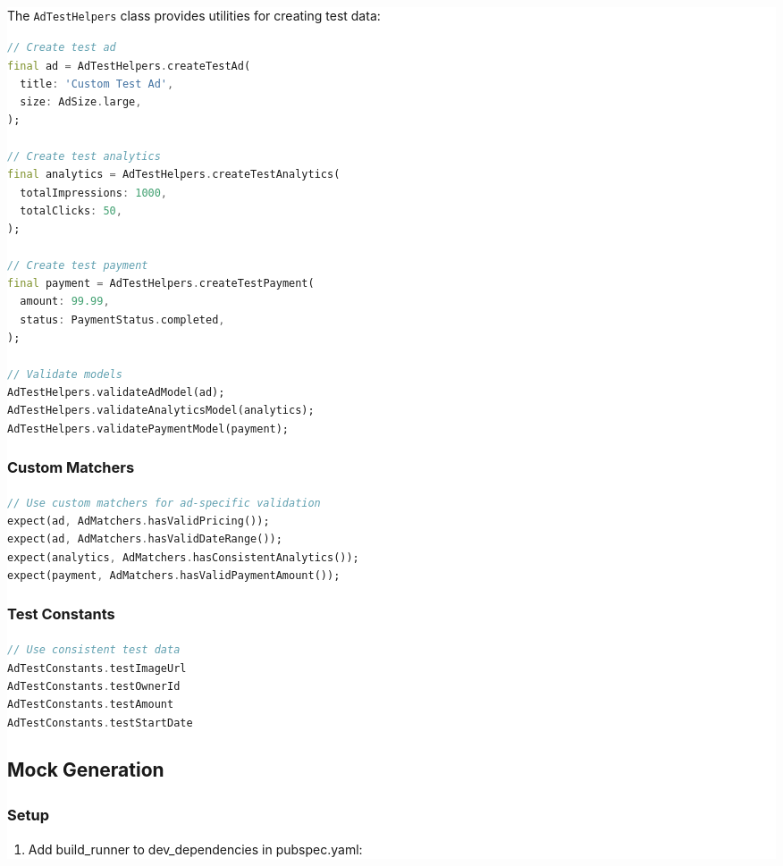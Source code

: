 The `AdTestHelpers` class provides utilities for creating test data:

```dart
// Create test ad
final ad = AdTestHelpers.createTestAd(
  title: 'Custom Test Ad',
  size: AdSize.large,
);

// Create test analytics
final analytics = AdTestHelpers.createTestAnalytics(
  totalImpressions: 1000,
  totalClicks: 50,
);

// Create test payment
final payment = AdTestHelpers.createTestPayment(
  amount: 99.99,
  status: PaymentStatus.completed,
);

// Validate models
AdTestHelpers.validateAdModel(ad);
AdTestHelpers.validateAnalyticsModel(analytics);
AdTestHelpers.validatePaymentModel(payment);
```

### Custom Matchers

```dart
// Use custom matchers for ad-specific validation
expect(ad, AdMatchers.hasValidPricing());
expect(ad, AdMatchers.hasValidDateRange());
expect(analytics, AdMatchers.hasConsistentAnalytics());
expect(payment, AdMatchers.hasValidPaymentAmount());
```

### Test Constants

```dart
// Use consistent test data
AdTestConstants.testImageUrl
AdTestConstants.testOwnerId
AdTestConstants.testAmount
AdTestConstants.testStartDate
```

## Mock Generation

### Setup

1. Add build_runner to dev_dependencies in pubspec.yaml:
